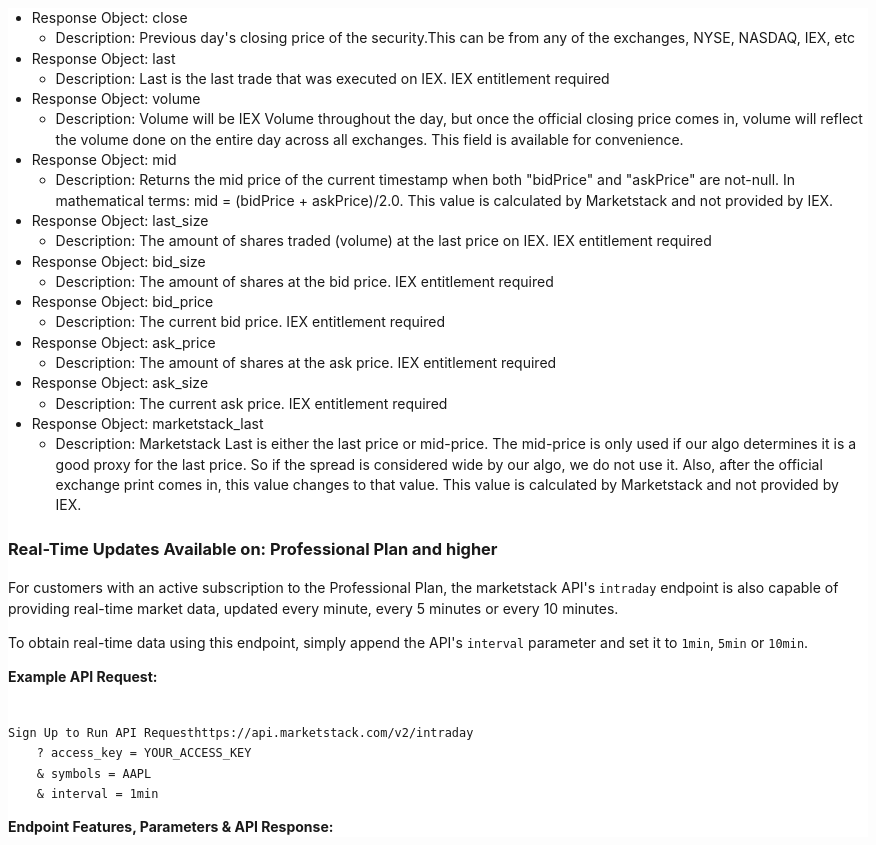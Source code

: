 * Response Object: close
  * Description: Previous day's closing price of the security.This can be from any of the exchanges, NYSE, NASDAQ, IEX, etc
* Response Object: last
  * Description: Last is the last trade that was executed on IEX. IEX entitlement required
* Response Object: volume
  * Description: Volume will be IEX Volume throughout the day, but once the official closing price comes in, volume will reflect the volume done on the entire day across all exchanges. This field is available for convenience.
* Response Object: mid
  * Description:                                 Returns the mid price of the current timestamp when both "bidPrice" and "askPrice" are not-null. In mathematical terms: mid = (bidPrice + askPrice)/2.0. This value is calculated by Marketstack and not provided by IEX.                            
* Response Object: last_size
  * Description: The amount of shares traded (volume) at the last price on IEX. IEX entitlement required
* Response Object: bid_size
  * Description: The amount of shares at the bid price. IEX entitlement required
* Response Object: bid_price
  * Description: The current bid price. IEX entitlement required
* Response Object: ask_price
  * Description: The amount of shares at the ask price. IEX entitlement required
* Response Object: ask_size
  * Description: The current ask price. IEX entitlement required
* Response Object: marketstack_last
  * Description: Marketstack Last is either the last price or mid-price. The mid-price is only used if our algo determines it is a good proxy for the last price. So if the spread is considered wide by our algo, we do not use it. Also, after the official exchange print comes in, this value changes to that value. This value is calculated by Marketstack and not provided by IEX.                            


### Real-Time Updates Available on: Professional Plan and higher

For customers with an active subscription to the Professional Plan, the marketstack API's `intraday` endpoint is also capable of providing real-time market data, updated every minute, every 5 minutes or every 10 minutes.

To obtain real-time data using this endpoint, simply append the API's `interval` parameter and set it to `1min`, `5min` or `10min`.

**Example API Request:**

```

Sign Up to Run API Requesthttps://api.marketstack.com/v2/intraday
    ? access_key = YOUR_ACCESS_KEY
    & symbols = AAPL
    & interval = 1min

```


**Endpoint Features, Parameters & API Response:**
